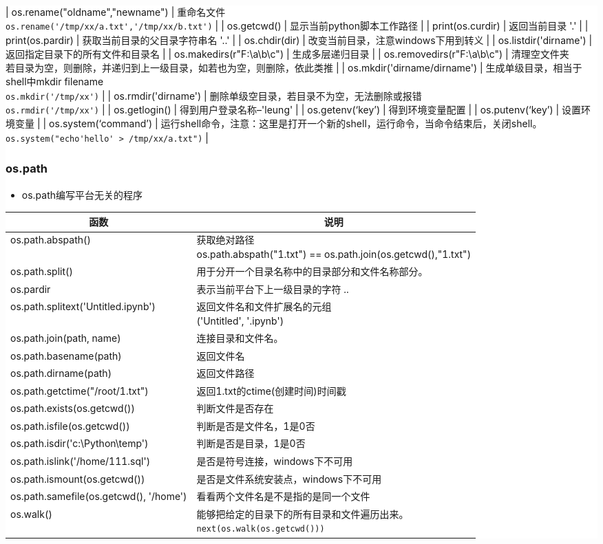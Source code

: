 | os.rename("oldname","newname")                             | 重命名文件<br>`os.rename('/tmp/xx/a.txt','/tmp/xx/b.txt')`   |
| os.getcwd()                                                | 显示当前python脚本工作路径                                   |
| print(os.curdir)                                           | 返回当前目录 '.'                                             |
| print(os.pardir)                                           | 获取当前目录的父目录字符串名 '..'                            |
| os.chdir(dir)                                              | 改变当前目录，注意windows下用到转义                          |
| os.listdir('dirname')                                      | 返回指定目录下的所有文件和目录名                             |
| os.makedirs(r"F:\a\b\c")                                   | 生成多层递归目录                                             |
| os.removedirs(r"F:\a\b\c")                                 | 清理空文件夹<br>若目录为空，则删除，并递归到上一级目录，如若也为空，则删除，依此类推 |
| os.mkdir('dirname/dirname')                                | 生成单级目录，相当于shell中mkdir filename<br>`os.mkdir('/tmp/xx')` |
| os.rmdir('dirname')                                        | 删除单级空目录，若目录不为空，无法删除或报错<br>`os.rmdir('/tmp/xx')` |
| os.getlogin()                                              | 得到用户登录名称–'leung'                                     |
| os.getenv(‘key’)                                           | 得到环境变量配置                                             |
| os.putenv(‘key’)                                           | 设置环境变量                                                 |
| os.system(‘command’)                                       | 运行shell命令，注意：这里是打开一个新的shell，运行命令，当命令结束后，关闭shell。<br>`os.system("echo'hello' > /tmp/xx/a.txt")` |

### os.path

- os.path编写平台无关的程序

| 函数                                   | 说明                                                         |
| -------------------------------------- | ------------------------------------------------------------ |
| os.path.abspath()                      | 获取绝对路径<br>os.path.abspath("1.txt") == os.path.join(os.getcwd(),"1.txt") |
| os.path.split()                        | 用于分开一个目录名称中的目录部分和文件名称部分。             |
| os.pardir                              | 表示当前平台下上一级目录的字符 ..                            |
| os.path.splitext('Untitled.ipynb')     | 返回文件名和文件扩展名的元组<br>('Untitled', '.ipynb')       |
| os.path.join(path, name)               | 连接目录和文件名。                                           |
| os.path.basename(path)                 | 返回文件名                                                   |
| os.path.dirname(path)                  | 返回文件路径                                                 |
| os.path.getctime("/root/1.txt")        | 返回1.txt的ctime(创建时间)时间戳                             |
| os.path.exists(os.getcwd())            | 判断文件是否存在                                             |
| os.path.isfile(os.getcwd())            | 判断是否是文件名，1是0否                                     |
| os.path.isdir('c:\Python\temp')        | 判断是否是目录，1是0否                                       |
| os.path.islink('/home/111.sql')        | 是否是符号连接，windows下不可用                              |
| os.path.ismount(os.getcwd())           | 是否是文件系统安装点，windows下不可用                        |
| os.path.samefile(os.getcwd(), '/home') | 看看两个文件名是不是指的是同一个文件                         |
| os.walk()                              | 能够把给定的目录下的所有目录和文件遍历出来。<br>`next(os.walk(os.getcwd()))` |
